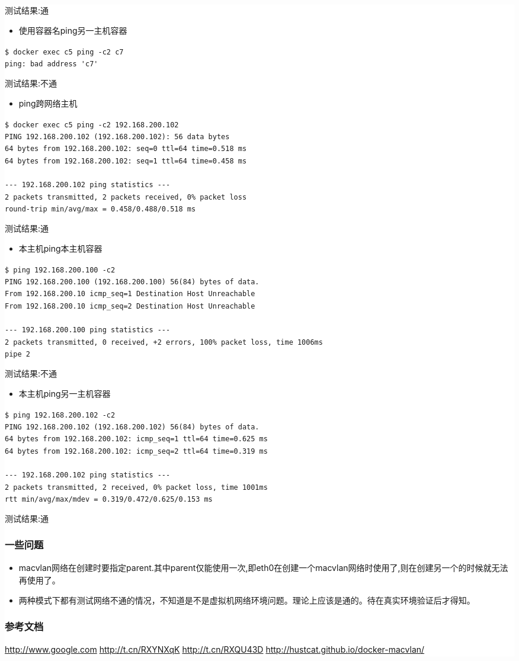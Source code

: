 测试结果:通


- 使用容器名ping另一主机容器

```
$ docker exec c5 ping -c2 c7
ping: bad address 'c7'
```

测试结果:不通

- ping跨网络主机

```
$ docker exec c5 ping -c2 192.168.200.102
PING 192.168.200.102 (192.168.200.102): 56 data bytes
64 bytes from 192.168.200.102: seq=0 ttl=64 time=0.518 ms
64 bytes from 192.168.200.102: seq=1 ttl=64 time=0.458 ms

--- 192.168.200.102 ping statistics ---
2 packets transmitted, 2 packets received, 0% packet loss
round-trip min/avg/max = 0.458/0.488/0.518 ms
```

测试结果:通

- 本主机ping本主机容器

```
$ ping 192.168.200.100 -c2
PING 192.168.200.100 (192.168.200.100) 56(84) bytes of data.
From 192.168.200.10 icmp_seq=1 Destination Host Unreachable
From 192.168.200.10 icmp_seq=2 Destination Host Unreachable

--- 192.168.200.100 ping statistics ---
2 packets transmitted, 0 received, +2 errors, 100% packet loss, time 1006ms
pipe 2
```

测试结果:不通

- 本主机ping另一主机容器

```
$ ping 192.168.200.102 -c2
PING 192.168.200.102 (192.168.200.102) 56(84) bytes of data.
64 bytes from 192.168.200.102: icmp_seq=1 ttl=64 time=0.625 ms
64 bytes from 192.168.200.102: icmp_seq=2 ttl=64 time=0.319 ms

--- 192.168.200.102 ping statistics ---
2 packets transmitted, 2 received, 0% packet loss, time 1001ms
rtt min/avg/max/mdev = 0.319/0.472/0.625/0.153 ms
```

测试结果:通

### 一些问题

- macvlan网络在创建时要指定parent.其中parent仅能使用一次,即eth0在创建一个macvlan网络时使用了,则在创建另一个的时候就无法再使用了。

- 两种模式下都有测试网络不通的情况，不知道是不是虚拟机网络环境问题。理论上应该是通的。待在真实环境验证后才得知。

### 参考文档

http://www.google.com
http://t.cn/RXYNXqK
http://t.cn/RXQU43D
http://hustcat.github.io/docker-macvlan/
